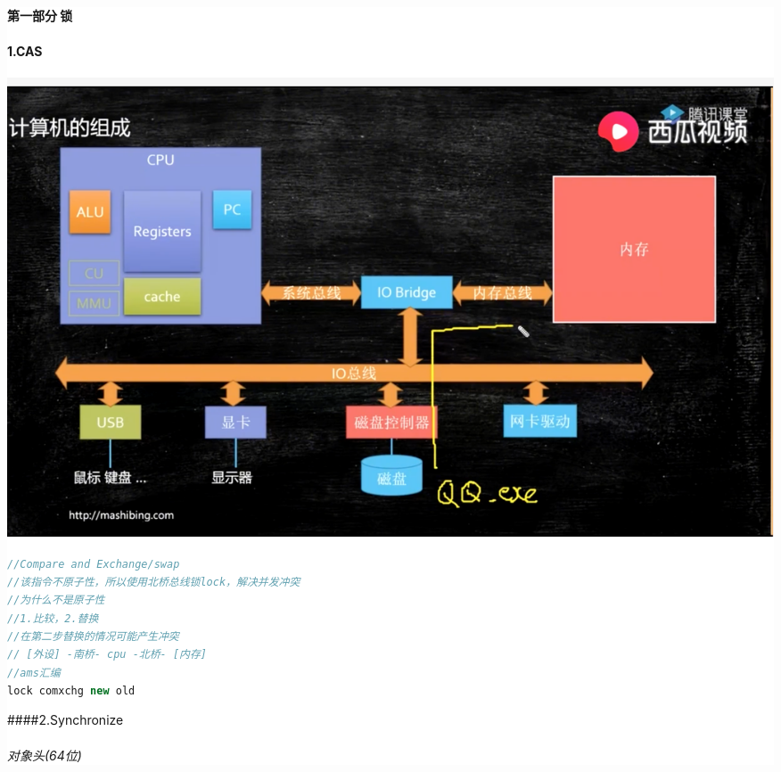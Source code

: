 #### 第一部分 锁

#### 1.CAS 
![multi](./imgs/cpu.png)

```java
//Compare and Exchange/swap
//该指令不原子性，所以使用北桥总线锁lock，解决并发冲突
//为什么不是原子性
//1.比较，2.替换
//在第二步替换的情况可能产生冲突
// [外设] -南桥- cpu -北桥- [内存]
//ams汇编
lock comxchg new old
```

####2.Synchronize
###### 对象头(64位)